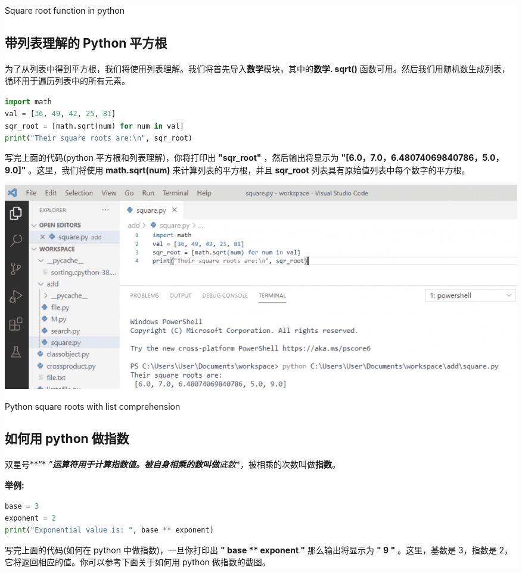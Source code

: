 Square root function in python

## 带列表理解的 Python 平方根

为了从列表中得到平方根，我们将使用列表理解。我们将首先导入**数学**模块，其中的**数学. sqrt()** 函数可用。然后我们用随机数生成列表，循环用于遍历列表中的所有元素。

```py
import math
val = [36, 49, 42, 25, 81]
sqr_root = [math.sqrt(num) for num in val]
print("Their square roots are:\n", sqr_root)
```

写完上面的代码(python 平方根和列表理解)，你将打印出 **"sqr_root"** ，然后输出将显示为 **"[6.0，7.0，6.48074069840786，5.0，9.0]"** 。这里，我们将使用 **math.sqrt(num)** 来计算列表的平方根，并且 **sqr_root** 列表具有原始值列表中每个数字的平方根。

![Python square roots with list comprehension](img/2520df1846e8430824cec61df362b73e.png "Python square roots with list comprehension")

Python square roots with list comprehension

## 如何用 python 做指数

双星号**“* *”**运算符用于计算指数值。被自身相乘的数叫做**底数**，被相乘的次数叫做**指数**。

**举例:**

```py
base = 3
exponent = 2
print("Exponential value is: ", base ** exponent)
```

写完上面的代码(如何在 python 中做指数)，一旦你打印出 **" base ** exponent "** 那么输出将显示为 **" 9 "** 。这里，基数是 3，指数是 2，它将返回相应的值。你可以参考下面关于如何用 python 做指数的截图。
